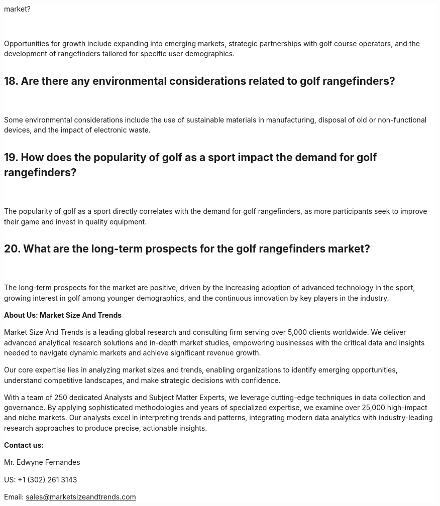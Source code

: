 market?</h2> <p>&nbsp;</p><p>Opportunities for growth include expanding into emerging markets, strategic partnerships with golf course operators, and the development of rangefinders tailored for specific user demographics.</p> <h2>18. Are there any environmental considerations related to golf rangefinders?</h2> <p>&nbsp;</p><p>Some environmental considerations include the use of sustainable materials in manufacturing, disposal of old or non-functional devices, and the impact of electronic waste.</p> <h2>19. How does the popularity of golf as a sport impact the demand for golf rangefinders?</h2> <p>&nbsp;</p><p>The popularity of golf as a sport directly correlates with the demand for golf rangefinders, as more participants seek to improve their game and invest in quality equipment.</p> <h2>20. What are the long-term prospects for the golf rangefinders market?</h2> <p>&nbsp;</p><p>The long-term prospects for the market are positive, driven by the increasing adoption of advanced technology in the sport, growing interest in golf among younger demographics, and the continuous innovation by key players in the industry.</p></body></html></p><p><strong>About Us:&nbsp;Market Size And Trends</strong></p><p>Market Size And Trends&nbsp;is a leading global research and consulting firm serving over 5,000 clients worldwide. We deliver advanced analytical research solutions and in-depth market studies, empowering businesses with the critical data and insights needed to navigate dynamic markets and achieve significant revenue growth.</p><p>Our core expertise lies in analyzing market sizes and trends, enabling organizations to identify emerging opportunities, understand competitive landscapes, and make strategic decisions with confidence.</p><p>With a team of 250 dedicated Analysts and Subject Matter Experts, we leverage cutting-edge techniques in data collection and governance. By applying sophisticated methodologies and years of specialized expertise, we examine over 25,000 high-impact and niche markets. Our analysts excel in interpreting trends and patterns, integrating modern data analytics with industry-leading research approaches to produce precise, actionable insights.</p><p><strong>Contact us:</strong></p><p>Mr. Edwyne Fernandes</p><p>US: +1 (302) 261 3143</p><p>Email: <a href="mailto:sales@marketsizeandtrends.com">sales@marketsizeandtrends.com</a>&nbsp;</p>
